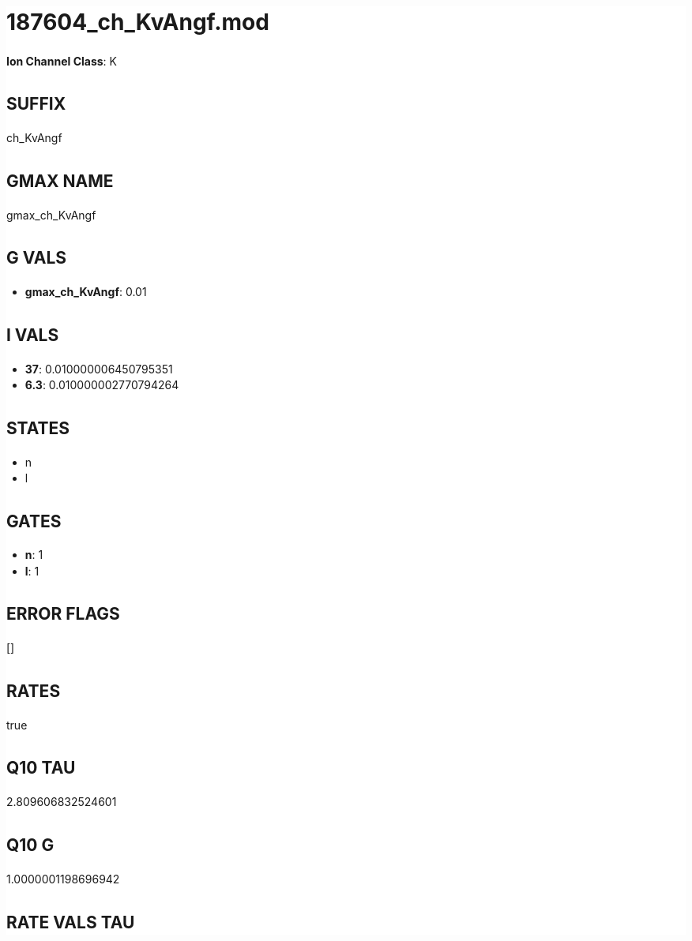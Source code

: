 # 187604_ch_KvAngf.mod

**Ion Channel Class**: K

## SUFFIX

ch_KvAngf

## GMAX NAME

gmax_ch_KvAngf

## G VALS

- **gmax_ch_KvAngf**: 0.01

## I VALS

- **37**: 0.010000006450795351
- **6.3**: 0.010000002770794264

## STATES

- n
- l

## GATES

- **n**: 1
- **l**: 1

## ERROR FLAGS

[]

## RATES

true

## Q10 TAU

2.809606832524601

## Q10 G

1.0000001198696942

## RATE VALS TAU
